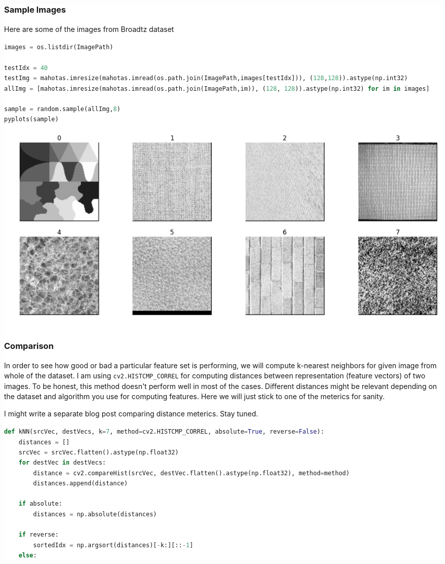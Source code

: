 ### Sample Images

Here are some of the images from Broadtz dataset


```python
images = os.listdir(ImagePath)

testIdx = 40
testImg = mahotas.imresize(mahotas.imread(os.path.join(ImagePath,images[testIdx])), (128,128)).astype(np.int32)
allImg = [mahotas.imresize(mahotas.imread(os.path.join(ImagePath,im)), (128, 128)).astype(np.int32) for im in images]

sample = random.sample(allImg,8)
pyplots(sample)
```


![_config.yml](/images/pershoot2/output_4_0.png)


### Comparison

In order to see how good or bad a particular feature set is performing, we will compute k-nearest neighbors for given image from whole of the dataset. I am using ```cv2.HISTCMP_CORREL``` for computing distances between representation (feature vectors) of two images. To be honest, this method doesn't perform well in most of the cases. Different distances might be relevant depending on the dataset and algorithm you use for computing features. Here we will just stick to one of the meterics for sanity.

I might write a separate blog post comparing distance meterics. Stay tuned.


```python
def kNN(srcVec, destVecs, k=7, method=cv2.HISTCMP_CORREL, absolute=True, reverse=False):
    distances = []
    srcVec = srcVec.flatten().astype(np.float32)
    for destVec in destVecs:
        distance = cv2.compareHist(srcVec, destVec.flatten().astype(np.float32), method=method)
        distances.append(distance)
    
    if absolute:
        distances = np.absolute(distances)
        
    if reverse:
        sortedIdx = np.argsort(distances)[-k:][::-1]
    else:
```